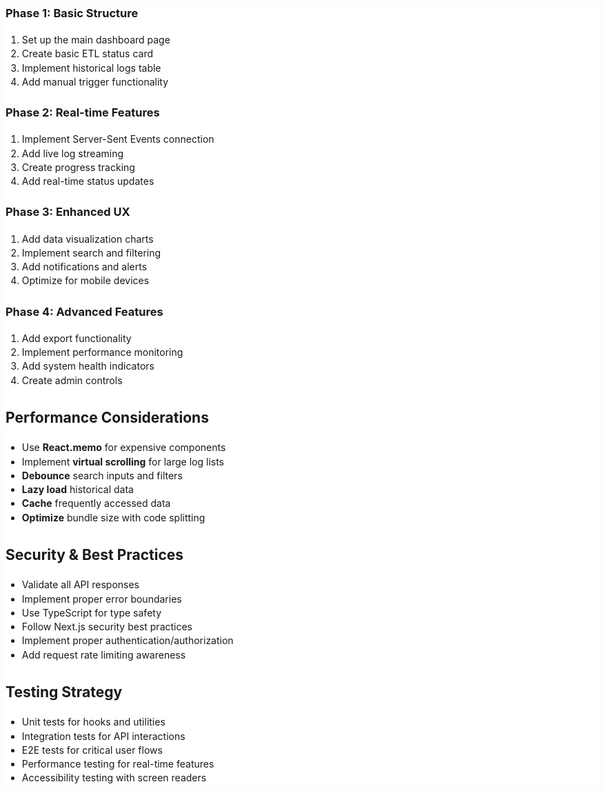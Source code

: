 ### Phase 1: Basic Structure
1. Set up the main dashboard page
2. Create basic ETL status card
3. Implement historical logs table
4. Add manual trigger functionality

### Phase 2: Real-time Features
1. Implement Server-Sent Events connection
2. Add live log streaming
3. Create progress tracking
4. Add real-time status updates

### Phase 3: Enhanced UX
1. Add data visualization charts
2. Implement search and filtering
3. Add notifications and alerts
4. Optimize for mobile devices

### Phase 4: Advanced Features
1. Add export functionality
2. Implement performance monitoring
3. Add system health indicators
4. Create admin controls

## Performance Considerations

- Use **React.memo** for expensive components
- Implement **virtual scrolling** for large log lists
- **Debounce** search inputs and filters
- **Lazy load** historical data
- **Cache** frequently accessed data
- **Optimize** bundle size with code splitting

## Security & Best Practices

- Validate all API responses
- Implement proper error boundaries
- Use TypeScript for type safety
- Follow Next.js security best practices
- Implement proper authentication/authorization
- Add request rate limiting awareness

## Testing Strategy

- Unit tests for hooks and utilities
- Integration tests for API interactions
- E2E tests for critical user flows
- Performance testing for real-time features
- Accessibility testing with screen readers
